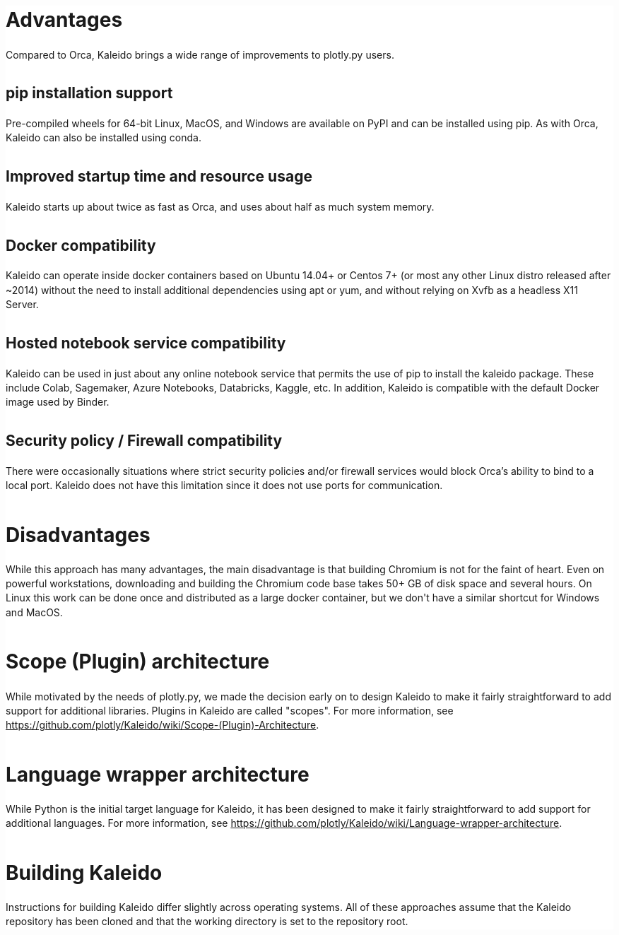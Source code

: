 # Advantages
Compared to Orca, Kaleido brings a wide range of improvements to plotly.py users.

## pip installation support
Pre-compiled wheels for 64-bit Linux, MacOS, and Windows are available on PyPI and can be installed using pip. As with Orca, Kaleido can also be installed using conda.

## Improved startup time and resource usage
Kaleido starts up about twice as fast as Orca, and uses about half as much system memory.

## Docker compatibility
Kaleido can operate inside docker containers based on Ubuntu 14.04+ or Centos 7+ (or most any other Linux distro released after ~2014) without the need to install additional dependencies using apt or yum, and without relying on Xvfb as a headless X11 Server.

## Hosted notebook service compatibility
Kaleido can be used in just about any online notebook service that permits the use of pip to install the kaleido package. These include Colab, Sagemaker, Azure Notebooks, Databricks, Kaggle, etc. In addition, Kaleido is compatible with the default Docker image used by Binder.

## Security policy / Firewall compatibility
There were occasionally situations where strict security policies and/or firewall services would block Orca’s ability to bind to a local port. Kaleido does not have this limitation since it does not use ports for communication.

# Disadvantages
While this approach has many advantages, the main disadvantage is that building Chromium is not for the faint of heart.  Even on powerful workstations, downloading and building the Chromium code base takes 50+ GB of disk space and several hours.  On Linux this work can be done once and distributed as a large docker container, but we don't have a similar shortcut for Windows and MacOS.

# Scope (Plugin) architecture
While motivated by the needs of plotly.py, we made the decision early on to design Kaleido to make it fairly straightforward to add support for additional libraries.  Plugins in Kaleido are called "scopes". For more information, see https://github.com/plotly/Kaleido/wiki/Scope-(Plugin)-Architecture.

# Language wrapper architecture
While Python is the initial target language for Kaleido, it has been designed to make it fairly straightforward to add support for additional languages. For more information, see https://github.com/plotly/Kaleido/wiki/Language-wrapper-architecture.

# Building Kaleido
Instructions for building Kaleido differ slightly across operating systems.  All of these approaches assume that the Kaleido repository has been cloned and that the working directory is set to the repository root.
